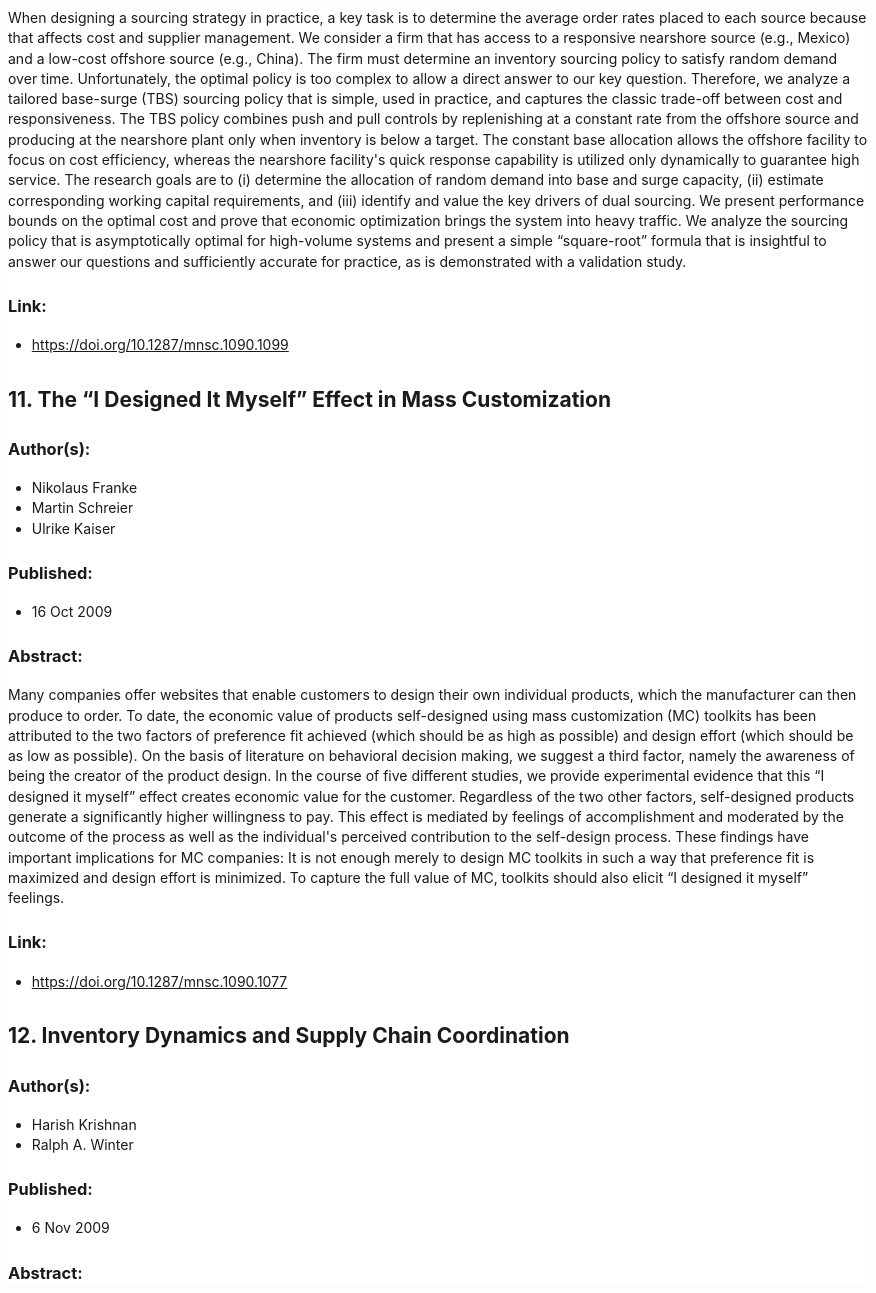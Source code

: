 When designing a sourcing strategy in practice, a key task is to determine the average order rates placed to each source because that affects cost and supplier management. We consider a firm that has access to a responsive nearshore source (e.g., Mexico) and a low-cost offshore source (e.g., China). The firm must determine an inventory sourcing policy to satisfy random demand over time. Unfortunately, the optimal policy is too complex to allow a direct answer to our key question. Therefore, we analyze a tailored base-surge (TBS) sourcing policy that is simple, used in practice, and captures the classic trade-off between cost and responsiveness. The TBS policy combines push and pull controls by replenishing at a constant rate from the offshore source and producing at the nearshore plant only when inventory is below a target. The constant base allocation allows the offshore facility to focus on cost efficiency, whereas the nearshore facility's quick response capability is utilized only dynamically to guarantee high service. The research goals are to (i) determine the allocation of random demand into base and surge capacity, (ii) estimate corresponding working capital requirements, and (iii) identify and value the key drivers of dual sourcing. We present performance bounds on the optimal cost and prove that economic optimization brings the system into heavy traffic. We analyze the sourcing policy that is asymptotically optimal for high-volume systems and present a simple “square-root” formula that is insightful to answer our questions and sufficiently accurate for practice, as is demonstrated with a validation study.
### Link:
- https://doi.org/10.1287/mnsc.1090.1099

## 11. The “I Designed It Myself” Effect in Mass Customization
### Author(s):
- Nikolaus Franke
- Martin Schreier
- Ulrike Kaiser
### Published:
- 16 Oct 2009
### Abstract:
Many companies offer websites that enable customers to design their own individual products, which the manufacturer can then produce to order. To date, the economic value of products self-designed using mass customization (MC) toolkits has been attributed to the two factors of preference fit achieved (which should be as high as possible) and design effort (which should be as low as possible). On the basis of literature on behavioral decision making, we suggest a third factor, namely the awareness of being the creator of the product design. In the course of five different studies, we provide experimental evidence that this “I designed it myself” effect creates economic value for the customer. Regardless of the two other factors, self-designed products generate a significantly higher willingness to pay. This effect is mediated by feelings of accomplishment and moderated by the outcome of the process as well as the individual's perceived contribution to the self-design process. These findings have important implications for MC companies: It is not enough merely to design MC toolkits in such a way that preference fit is maximized and design effort is minimized. To capture the full value of MC, toolkits should also elicit “I designed it myself” feelings.
### Link:
- https://doi.org/10.1287/mnsc.1090.1077

## 12. Inventory Dynamics and Supply Chain Coordination
### Author(s):
- Harish Krishnan
- Ralph A. Winter
### Published:
- 6 Nov 2009
### Abstract: